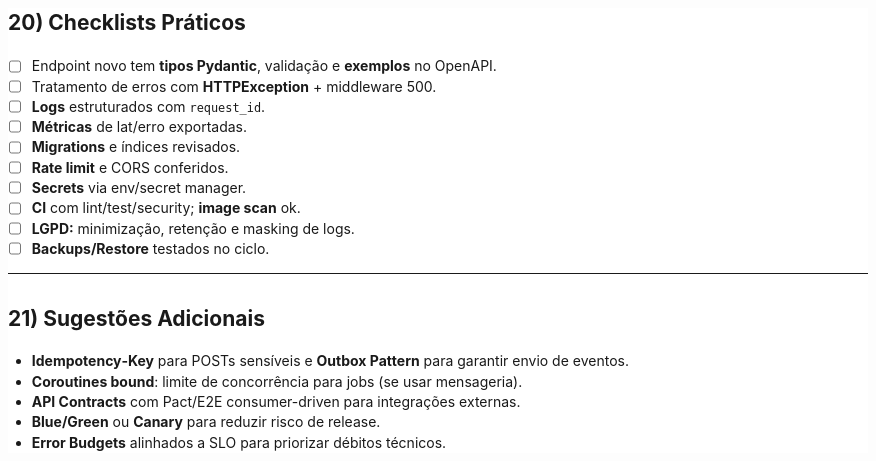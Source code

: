 
## 20) Checklists Práticos

- [ ] Endpoint novo tem **tipos Pydantic**, validação e **exemplos** no OpenAPI.  
- [ ] Tratamento de erros com **HTTPException** + middleware 500.  
- [ ] **Logs** estruturados com `request_id`.  
- [ ] **Métricas** de lat/erro exportadas.  
- [ ] **Migrations** e índices revisados.  
- [ ] **Rate limit** e CORS conferidos.  
- [ ] **Secrets** via env/secret manager.  
- [ ] **CI** com lint/test/security; **image scan** ok.  
- [ ] **LGPD:** minimização, retenção e masking de logs.  
- [ ] **Backups/Restore** testados no ciclo.

---

## 21) Sugestões Adicionais

- **Idempotency‑Key** para POSTs sensíveis e **Outbox Pattern** para garantir envio de eventos.  
- **Coroutines bound**: limite de concorrência para jobs (se usar mensageria).  
- **API Contracts** com Pact/E2E consumer-driven para integrações externas.  
- **Blue/Green** ou **Canary** para reduzir risco de release.  
- **Error Budgets** alinhados a SLO para priorizar débitos técnicos.
